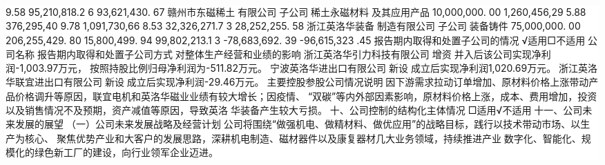 9.58
95,210,818.2
6
93,621,430.
67
赣州市东磁稀土
有限公司
子公司
稀土永磁材料
及其应用产品
10,000,000.
00
1,260,456,29
5.88
376,295,40
9.78
1,091,730,66
8.53
32,326,271.7
3
28,252,255.
58
浙江英洛华装备
制造有限公司
子公司
装备铸件
75,000,000.
00
206,255,429.
80
15,800,499.
94
99,802,213.1
3
-78,683,692.
39
-96,615,323
.45
报告期内取得和处置子公司的情况
√适用□不适用
公司名称
报告期内取得和处置子公司方式
对整体生产经营和业绩的影响
浙江英洛华引力科技有限公司
增资
并入后该公司实现净利润-1,003.97万元，
按照持股比例归母净利润为-511.82万元。
宁波英洛华进出口有限公司
新设
成立后实现净利润1,020.69万元。
浙江英洛华联宜进出口有限公司
新设
成立后实现净利润-29.46万元。
主要控股参股公司情况说明
因下游需求拉动订单增加、原材料价格上涨带动产品价格调升等原因，联宜电机和英洛华磁业业绩有较大增长；因疫情、
“双碳”等内外部因素影响，原材料价格上涨，成本、费用增加，投资以及销售情况不及预期，资产减值等原因，导致英洛
华装备产生较大亏损。
十、公司控制的结构化主体情况
□适用√不适用
十一、公司未来发展的展望
（一）公司未来发展战略及经营计划
公司将围绕“做强机电、做精材料、做优应用”的战略目标，践行以技术带动市场、以生产为核心、
聚焦优势产业和大客户的发展思路，深耕机电制造、磁材器件以及康复器材几大业务领域，持续推进产业
数字化、智能化、规模化的绿色新工厂的建设，向行业领军企业迈进。